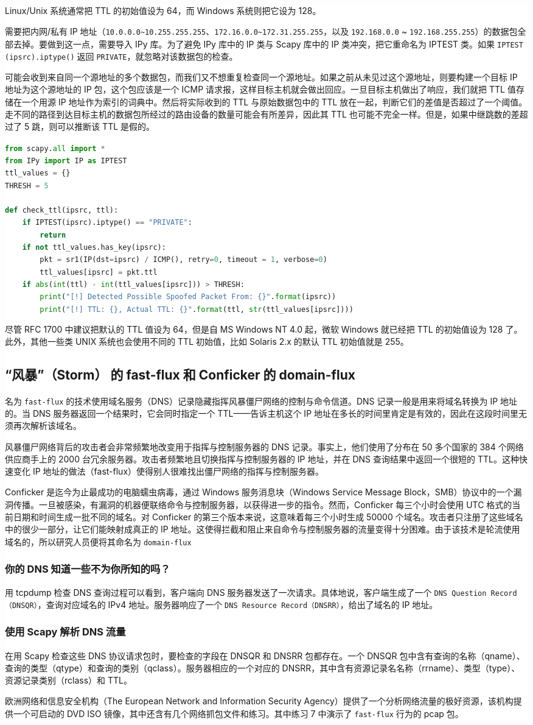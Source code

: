 Linux/Unix 系统通常把 TTL 的初始值设为 64，而 Windows 系统则把它设为 128。

需要把内网/私有 IP 地址（`10.0.0.0~10.255.255.255`、`172.16.0.0~172.31.255.255`，以及 `192.168.0.0` ~ `192.168.255.255`）的数据包全部去掉。要做到这一点，需要导入 IPy 库。为了避免 IPy 库中的 IP 类与 Scapy 库中的 IP 类冲突，把它重命名为 IPTEST 类。如果 `IPTEST(ipsrc).iptype()` 返回 `PRIVATE`，就忽略对该数据包的检查。

可能会收到来自同一个源地址的多个数据包，而我们又不想重复检查同一个源地址。如果之前从未见过这个源地址，则要构建一个目标 IP 地址为这个源地址的 IP 包，这个包应该是一个 ICMP 请求报，这样目标主机就会做出回应。一旦目标主机做出了响应，我们就把 TTL 值存储在一个用源 IP 地址作为索引的词典中。然后将实际收到的 TTL 与原始数据包中的 TTL 放在一起，判断它们的差值是否超过了一个阈值。走不同的路径到达目标主机的数据包所经过的路由设备的数量可能会有所差异，因此其 TTL 也可能不完全一样。但是，如果中继跳数的差超过了 5 跳，则可以推断该 TTL 是假的。

```python
from scapy.all import *
from IPy import IP as IPTEST
ttl_values = {}
THRESH = 5

def check_ttl(ipsrc, ttl):
    if IPTEST(ipsrc).iptype() == "PRIVATE":
        return
    if not ttl_values.has_key(ipsrc):
        pkt = sr1(IP(dst=ipsrc) / ICMP(), retry=0, timeout = 1, verbose=0)
        ttl_values[ipsrc] = pkt.ttl
	if abs(int(ttl) - int(ttl_values[ipsrc])) > THRESH:
        print("[!] Detected Possible Spoofed Packet From: {}".format(ipsrc))
        print("[!] TTL: {}, Actual TTL: {}".format(ttl, str(ttl_values[ipsrc])))
```

尽管 RFC 1700 中建议把默认的 TTL 值设为 64，但是自 MS Windows NT 4.0 起，微软 Windows 就已经把 TTL 的初始值设为 128 了。此外，其他一些类 UNIX 系统也会使用不同的 TTL 初始值，比如 Solaris 2.x 的默认 TTL 初始值就是 255。

## “风暴”（Storm） 的 fast-flux 和 Conficker 的 domain-flux

名为 `fast-flux` 的技术使用域名服务（DNS）记录隐藏指挥风暴僵尸网络的控制与命令信道。DNS 记录一般是用来将域名转换为 IP 地址的。当 DNS 服务器返回一个结果时，它会同时指定一个 TTL——告诉主机这个 IP 地址在多长的时间里肯定是有效的，因此在这段时间里无须再次解析该域名。

风暴僵尸网络背后的攻击者会非常频繁地改变用于指挥与控制服务器的 DNS 记录。事实上，他们使用了分布在 50 多个国家的 384 个网络供应商手上的 2000 台冗余服务器。攻击者频繁地且切换指挥与控制服务器的 IP 地址，并在 DNS 查询结果中返回一个很短的 TTL。这种快速变化 IP 地址的做法（fast-flux）使得别人很难找出僵尸网络的指挥与控制服务器。

Conficker 是迄今为止最成功的电脑蠕虫病毒，通过 Windows 服务消息块（Windows Service Message Block，SMB）协议中的一个漏洞传播。一旦被感染，有漏洞的机器便联络命令与控制服务器，以获得进一步的指令。然而，Conficker 每三个小时会使用 UTC 格式的当前日期和时间生成一批不同的域名。对 Conficker 的第三个版本来说，这意味着每三个小时生成 50000 个域名。攻击者只注册了这些域名中的很少一部分，让它们能映射成真正的 IP 地址。这使得拦截和阻止来自命令与控制服务器的流量变得十分困难。由于该技术是轮流使用域名的，所以研究人员便将其命名为 `domain-flux`

### 你的 DNS 知道一些不为你所知的吗？

用 tcpdump 检查 DNS 查询过程可以看到，客户端向 DNS 服务器发送了一次请求。具体地说，客户端生成了一个 `DNS Question Record（DNSQR）`，查询对应域名的 IPv4 地址。服务器响应了一个 `DNS Resource Record（DNSRR）`，给出了域名的 IP 地址。

### 使用 Scapy 解析 DNS 流量

在用 Scapy 检查这些 DNS 协议请求包时，要检查的字段在 DNSQR 和 DNSRR 包都存在。一个 DNSQR 包中含有查询的名称（qname）、查询的类型（qtype）和查询的类别（qclass）。服务器相应的一个对应的 DNSRR，其中含有资源记录名名称（rrname）、类型（type）、资源记录类别（rclass）和 TTL。

欧洲网络和信息安全机构（The European Network and Information Security Agency）提供了一个分析网络流量的极好资源，该机构提供一个可启动的 DVD ISO 镜像，其中还含有几个网络抓包文件和练习。其中练习 7 中演示了 `fast-flux` 行为的 pcap 包。
